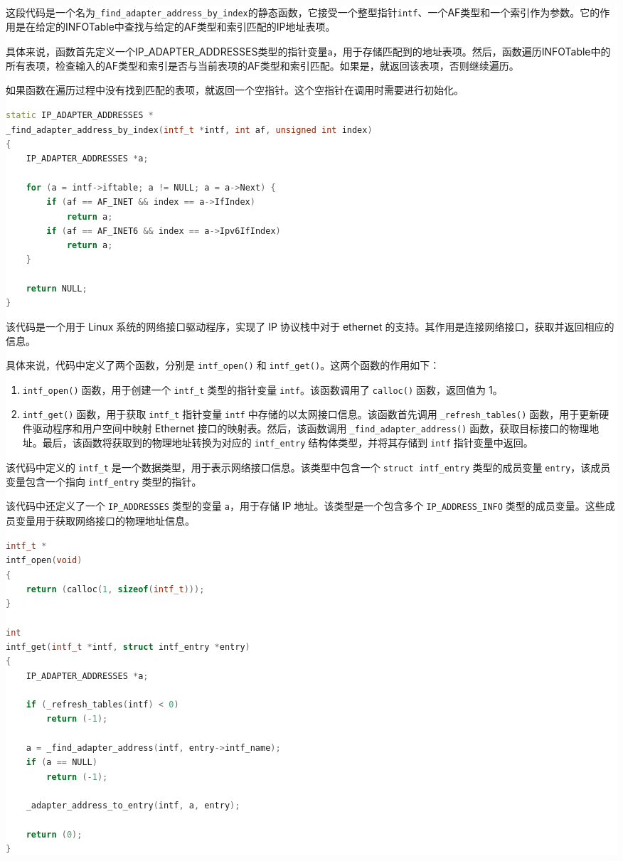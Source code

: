 这段代码是一个名为`_find_adapter_address_by_index`的静态函数，它接受一个整型指针`intf`、一个AF类型和一个索引作为参数。它的作用是在给定的INFOTable中查找与给定的AF类型和索引匹配的IP地址表项。

具体来说，函数首先定义一个IP_ADAPTER_ADDRESSES类型的指针变量`a`，用于存储匹配到的地址表项。然后，函数遍历INFOTable中的所有表项，检查输入的AF类型和索引是否与当前表项的AF类型和索引匹配。如果是，就返回该表项，否则继续遍历。

如果函数在遍历过程中没有找到匹配的表项，就返回一个空指针。这个空指针在调用时需要进行初始化。


```cpp
static IP_ADAPTER_ADDRESSES *
_find_adapter_address_by_index(intf_t *intf, int af, unsigned int index)
{
	IP_ADAPTER_ADDRESSES *a;

	for (a = intf->iftable; a != NULL; a = a->Next) {
		if (af == AF_INET && index == a->IfIndex)
			return a;
		if (af == AF_INET6 && index == a->Ipv6IfIndex)
			return a;
	}

	return NULL;
}

```



该代码是一个用于 Linux 系统的网络接口驱动程序，实现了 IP 协议栈中对于 ethernet 的支持。其作用是连接网络接口，获取并返回相应的信息。

具体来说，代码中定义了两个函数，分别是 `intf_open()` 和 `intf_get()`。这两个函数的作用如下：

1. `intf_open()` 函数，用于创建一个 `intf_t` 类型的指针变量 `intf`。该函数调用了 `calloc()` 函数，返回值为 1。

2. `intf_get()` 函数，用于获取 `intf_t` 指针变量 `intf` 中存储的以太网接口信息。该函数首先调用 `_refresh_tables()` 函数，用于更新硬件驱动程序和用户空间中映射 Ethernet 接口的映射表。然后，该函数调用 `_find_adapter_address()` 函数，获取目标接口的物理地址。最后，该函数将获取到的物理地址转换为对应的 `intf_entry` 结构体类型，并将其存储到 `intf` 指针变量中返回。

该代码中定义的 `intf_t` 是一个数据类型，用于表示网络接口信息。该类型中包含一个 `struct intf_entry` 类型的成员变量 `entry`，该成员变量包含一个指向 `intf_entry` 类型的指针。

该代码中还定义了一个 `IP_ADDRESSES` 类型的变量 `a`，用于存储 IP 地址。该类型是一个包含多个 `IP_ADDRESS_INFO` 类型的成员变量。这些成员变量用于获取网络接口的物理地址信息。


```cpp
intf_t *
intf_open(void)
{
	return (calloc(1, sizeof(intf_t)));
}

int
intf_get(intf_t *intf, struct intf_entry *entry)
{
	IP_ADAPTER_ADDRESSES *a;
	
	if (_refresh_tables(intf) < 0)
		return (-1);
	
	a = _find_adapter_address(intf, entry->intf_name);
	if (a == NULL)
		return (-1);

	_adapter_address_to_entry(intf, a, entry);
	
	return (0);
}

```